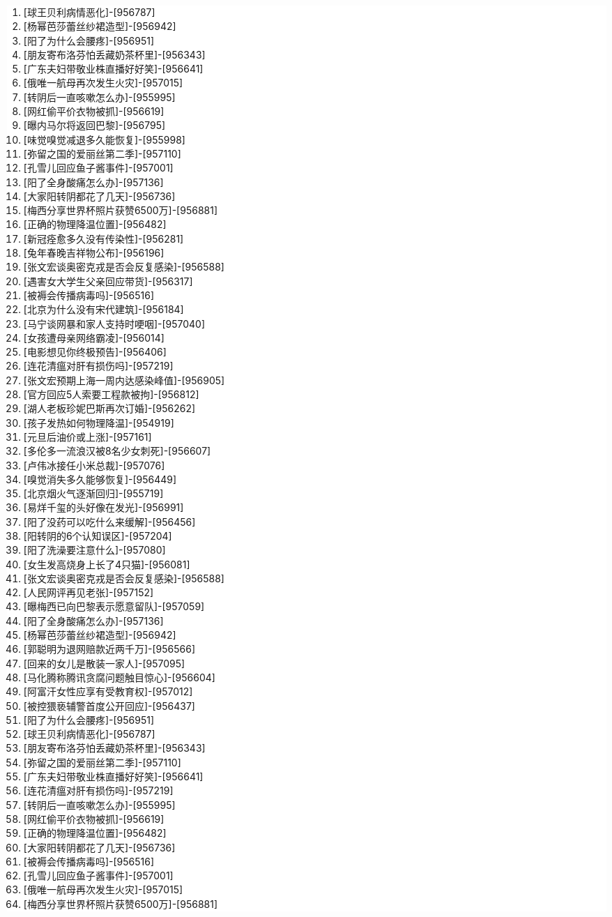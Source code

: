 1. [球王贝利病情恶化]-[956787]
1. [杨幂芭莎蕾丝纱裙造型]-[956942]
1. [阳了为什么会腰疼]-[956951]
1. [朋友寄布洛芬怕丢藏奶茶杯里]-[956343]
1. [广东夫妇带敬业株直播好好笑]-[956641]
1. [俄唯一航母再次发生火灾]-[957015]
1. [转阴后一直咳嗽怎么办]-[955995]
1. [网红偷平价衣物被抓]-[956619]
1. [曝内马尔将返回巴黎]-[956795]
1. [味觉嗅觉减退多久能恢复]-[955998]
1. [弥留之国的爱丽丝第二季]-[957110]
1. [孔雪儿回应鱼子酱事件]-[957001]
1. [阳了全身酸痛怎么办]-[957136]
1. [大家阳转阴都花了几天]-[956736]
1. [梅西分享世界杯照片获赞6500万]-[956881]
1. [正确的物理降温位置]-[956482]
1. [新冠痊愈多久没有传染性]-[956281]
1. [兔年春晚吉祥物公布]-[956196]
1. [张文宏谈奥密克戎是否会反复感染]-[956588]
1. [遇害女大学生父亲回应带货]-[956317]
1. [被褥会传播病毒吗]-[956516]
1. [北京为什么没有宋代建筑]-[956184]
1. [马宁谈网暴和家人支持时哽咽]-[957040]
1. [女孩遭母亲网络霸凌]-[956014]
1. [电影想见你终极预告]-[956406]
1. [连花清瘟对肝有损伤吗]-[957219]
1. [张文宏预期上海一周内达感染峰值]-[956905]
1. [官方回应5人索要工程款被拘]-[956812]
1. [湖人老板珍妮巴斯再次订婚]-[956262]
1. [孩子发热如何物理降温]-[954919]
1. [元旦后油价或上涨]-[957161]
1. [多伦多一流浪汉被8名少女刺死]-[956607]
1. [卢伟冰接任小米总裁]-[957076]
1. [嗅觉消失多久能够恢复]-[956449]
1. [北京烟火气逐渐回归]-[955719]
1. [易烊千玺的头好像在发光]-[956991]
1. [阳了没药可以吃什么来缓解]-[956456]
1. [阳转阴的6个认知误区]-[957204]
1. [阳了洗澡要注意什么]-[957080]
1. [女生发高烧身上长了4只猫]-[956081]
1. [张文宏谈奥密克戎是否会反复感染]-[956588]
1. [人民网评再见老张]-[957152]
1. [曝梅西已向巴黎表示愿意留队]-[957059]
1. [阳了全身酸痛怎么办]-[957136]
1. [杨幂芭莎蕾丝纱裙造型]-[956942]
1. [郭聪明为退网赔款近两千万]-[956566]
1. [回来的女儿是散装一家人]-[957095]
1. [马化腾称腾讯贪腐问题触目惊心]-[956604]
1. [阿富汗女性应享有受教育权]-[957012]
1. [被控猥亵辅警首度公开回应]-[956437]
1. [阳了为什么会腰疼]-[956951]
1. [球王贝利病情恶化]-[956787]
1. [朋友寄布洛芬怕丢藏奶茶杯里]-[956343]
1. [弥留之国的爱丽丝第二季]-[957110]
1. [广东夫妇带敬业株直播好好笑]-[956641]
1. [连花清瘟对肝有损伤吗]-[957219]
1. [转阴后一直咳嗽怎么办]-[955995]
1. [网红偷平价衣物被抓]-[956619]
1. [正确的物理降温位置]-[956482]
1. [大家阳转阴都花了几天]-[956736]
1. [被褥会传播病毒吗]-[956516]
1. [孔雪儿回应鱼子酱事件]-[957001]
1. [俄唯一航母再次发生火灾]-[957015]
1. [梅西分享世界杯照片获赞6500万]-[956881]